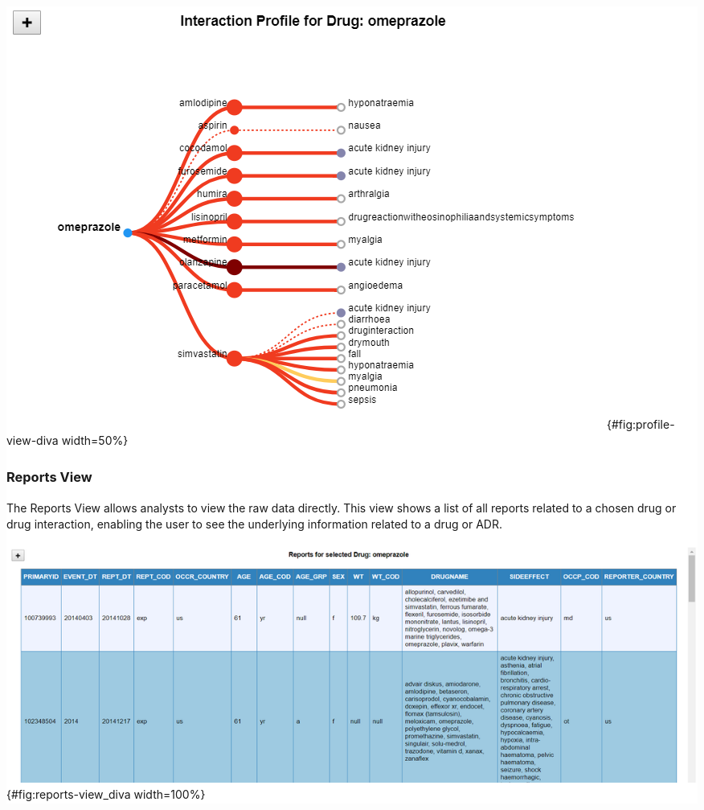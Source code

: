 ![Profile View](profile_view_diva.png){#fig:profile-view-diva width=50%}

### Reports View

The Reports View allows analysts to view the raw data directly. This view
shows a list of all reports related to a chosen drug or drug interaction,
enabling the user to see the underlying information related to a drug or ADR.


![Reports View](reports_view_diva.png){#fig:reports-view_diva width=100%}
